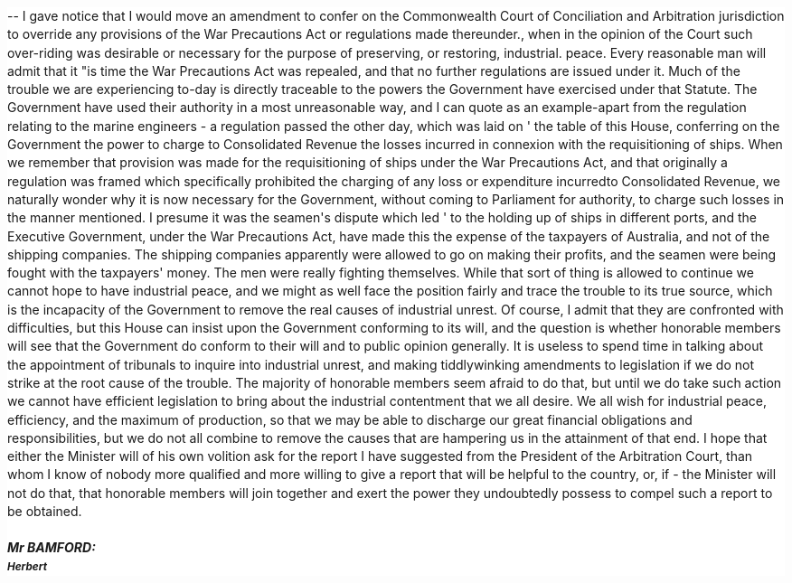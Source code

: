 -- I gave notice that I would move an amendment to confer on the Commonwealth Court of Conciliation and Arbitration jurisdiction to override any provisions of the War Precautions Act or regulations made thereunder., when in the opinion of the Court such over-riding was desirable or necessary for the purpose of preserving, or restoring, industrial. peace. Every reasonable man will admit that it "is time the War Precautions Act was repealed, and that no further regulations are issued under it. Much of the trouble we are experiencing to-day is directly traceable to the powers the Government have exercised under that Statute. The Government have used their authority in a most unreasonable way, and I can quote as an example-apart from the regulation relating to the marine engineers - a regulation passed the other day, which was laid on ' the table of this House, conferring on the Government the power to charge to Consolidated Revenue the losses incurred in connexion with the requisitioning of ships. When we remember that provision was made for the requisitioning of ships under the War Precautions Act, and that originally a regulation was framed which specifically prohibited the charging of any loss or expenditure incurredto Consolidated Revenue, we naturally wonder why it is now necessary for the Government, without coming to Parliament for authority, to charge such losses in the manner mentioned. I presume it was the seamen's dispute which led ' to the holding up of ships in different ports, and the Executive Government, under the War Precautions Act, have made this the expense of the taxpayers of Australia, and not of the shipping companies. The shipping companies apparently were allowed to go on making their profits, and the seamen were being fought with the taxpayers' money. The men were really fighting themselves. While that sort of thing is allowed to continue we cannot hope to have industrial peace, and we might as well face the position fairly and trace the trouble to its true source, which is the incapacity of the Government to remove the real causes of industrial unrest. Of course, I admit that they are confronted with difficulties, but this House can insist upon the Government conforming to its will, and the question is whether honorable members will see that the Government do conform to their will and to public opinion generally. It is useless to spend time in talking about the appointment of tribunals to inquire into industrial unrest, and making tiddlywinking amendments to legislation if we do not strike at the root cause of the trouble. The majority of honorable members seem afraid to do that, but until we do take such action we cannot have efficient legislation to bring about the industrial contentment that we all desire. We all wish for industrial peace, efficiency, and the maximum of production, so that we may be able to discharge our great financial obligations and responsibilities, but we do not all combine to remove the causes that are hampering us in the attainment of that end. I hope that either the Minister will of his own volition ask for the report I have suggested from the  President  of the Arbitration Court, than whom I know of nobody more qualified and more willing to give a report that will be helpful to the country, or, if - the Minister will not do that, that honorable members will join together and exert the power they undoubtedly possess to compel such a report to be obtained. 

##### Mr BAMFORD:<br><small class="text-muted">Herbert</small>
